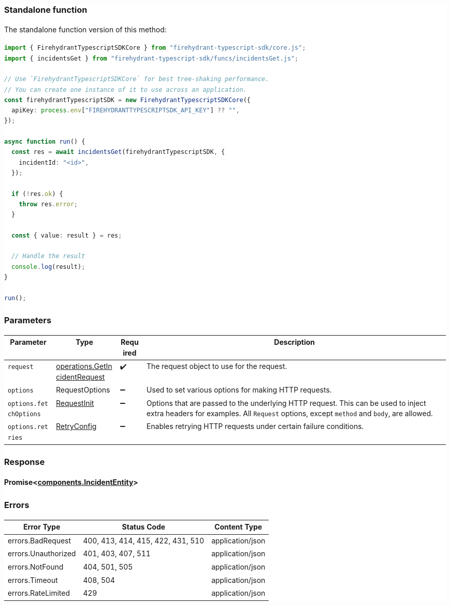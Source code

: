 ### Standalone function

The standalone function version of this method:

```typescript
import { FirehydrantTypescriptSDKCore } from "firehydrant-typescript-sdk/core.js";
import { incidentsGet } from "firehydrant-typescript-sdk/funcs/incidentsGet.js";

// Use `FirehydrantTypescriptSDKCore` for best tree-shaking performance.
// You can create one instance of it to use across an application.
const firehydrantTypescriptSDK = new FirehydrantTypescriptSDKCore({
  apiKey: process.env["FIREHYDRANTTYPESCRIPTSDK_API_KEY"] ?? "",
});

async function run() {
  const res = await incidentsGet(firehydrantTypescriptSDK, {
    incidentId: "<id>",
  });

  if (!res.ok) {
    throw res.error;
  }

  const { value: result } = res;

  // Handle the result
  console.log(result);
}

run();
```

### Parameters

| Parameter                                                                                                                                                                      | Type                                                                                                                                                                           | Required                                                                                                                                                                       | Description                                                                                                                                                                    |
| ------------------------------------------------------------------------------------------------------------------------------------------------------------------------------ | ------------------------------------------------------------------------------------------------------------------------------------------------------------------------------ | ------------------------------------------------------------------------------------------------------------------------------------------------------------------------------ | ------------------------------------------------------------------------------------------------------------------------------------------------------------------------------ |
| `request`                                                                                                                                                                      | [operations.GetIncidentRequest](../../models/operations/getincidentrequest.md)                                                                                                 | :heavy_check_mark:                                                                                                                                                             | The request object to use for the request.                                                                                                                                     |
| `options`                                                                                                                                                                      | RequestOptions                                                                                                                                                                 | :heavy_minus_sign:                                                                                                                                                             | Used to set various options for making HTTP requests.                                                                                                                          |
| `options.fetchOptions`                                                                                                                                                         | [RequestInit](https://developer.mozilla.org/en-US/docs/Web/API/Request/Request#options)                                                                                        | :heavy_minus_sign:                                                                                                                                                             | Options that are passed to the underlying HTTP request. This can be used to inject extra headers for examples. All `Request` options, except `method` and `body`, are allowed. |
| `options.retries`                                                                                                                                                              | [RetryConfig](../../lib/utils/retryconfig.md)                                                                                                                                  | :heavy_minus_sign:                                                                                                                                                             | Enables retrying HTTP requests under certain failure conditions.                                                                                                               |

### Response

**Promise\<[components.IncidentEntity](../../models/components/incidententity.md)\>**

### Errors

| Error Type                        | Status Code                       | Content Type                      |
| --------------------------------- | --------------------------------- | --------------------------------- |
| errors.BadRequest                 | 400, 413, 414, 415, 422, 431, 510 | application/json                  |
| errors.Unauthorized               | 401, 403, 407, 511                | application/json                  |
| errors.NotFound                   | 404, 501, 505                     | application/json                  |
| errors.Timeout                    | 408, 504                          | application/json                  |
| errors.RateLimited                | 429                               | application/json                  |